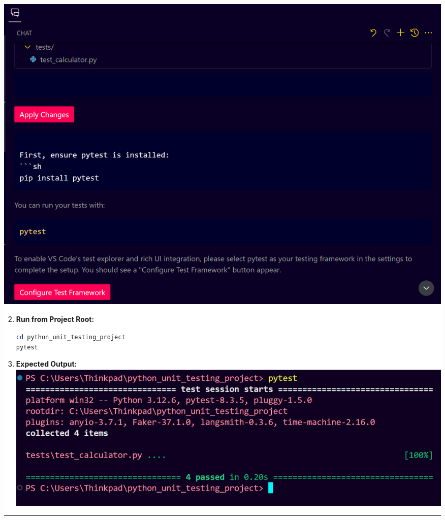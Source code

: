    ![alt text](/images/img136.png)

2. **Run from Project Root:**
   ```powershell
   cd python_unit_testing_project
   pytest
   ```

3. **Expected Output:**
   ![alt text](/images/img137.png)

---